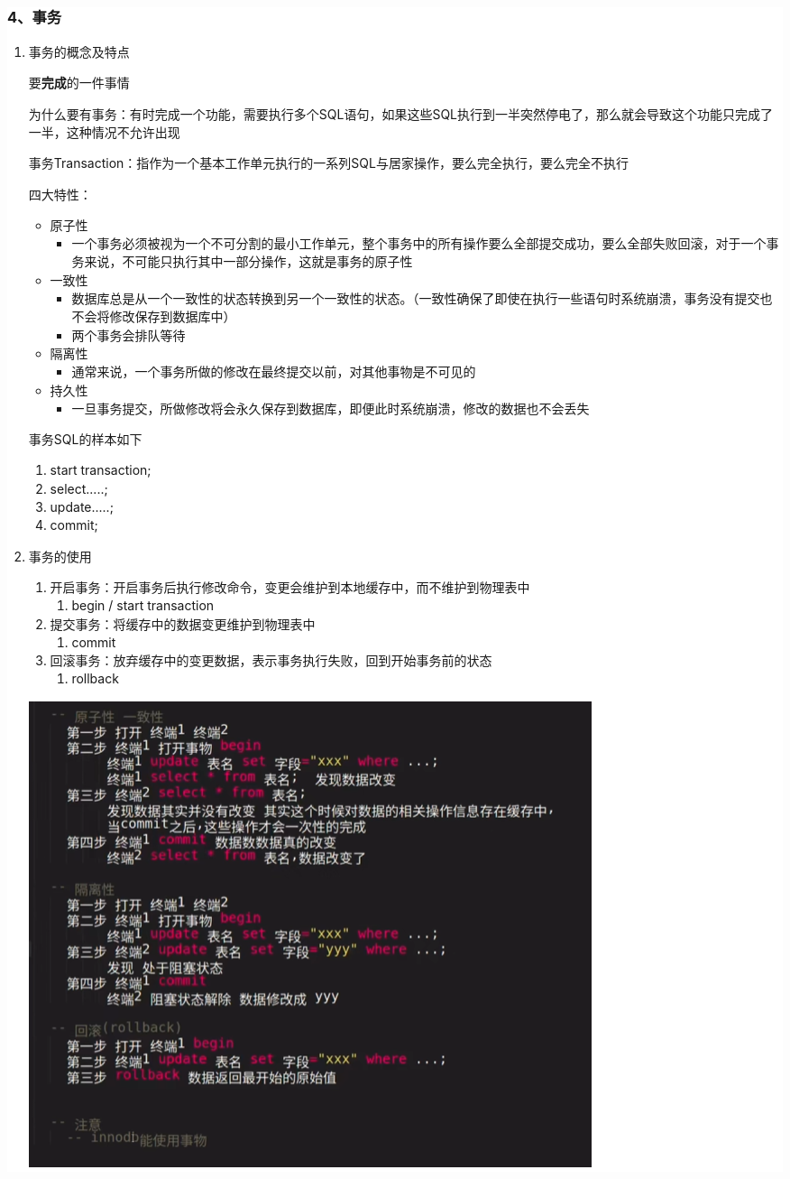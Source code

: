 

### 4、事务

1. 事务的概念及特点

   要**完成**的一件事情

   为什么要有事务：有时完成一个功能，需要执行多个SQL语句，如果这些SQL执行到一半突然停电了，那么就会导致这个功能只完成了一半，这种情况不允许出现

   事务Transaction：指作为一个基本工作单元执行的一系列SQL与居家操作，要么完全执行，要么完全不执行

   四大特性：

   - 原子性
     - 一个事务必须被视为一个不可分割的最小工作单元，整个事务中的所有操作要么全部提交成功，要么全部失败回滚，对于一个事务来说，不可能只执行其中一部分操作，这就是事务的原子性
   - 一致性
     - 数据库总是从一个一致性的状态转换到另一个一致性的状态。（一致性确保了即使在执行一些语句时系统崩溃，事务没有提交也不会将修改保存到数据库中）
     - 两个事务会排队等待
   - 隔离性
     - 通常来说，一个事务所做的修改在最终提交以前，对其他事物是不可见的
   - 持久性
     - 一旦事务提交，所做修改将会永久保存到数据库，即便此时系统崩溃，修改的数据也不会丢失

   事务SQL的样本如下

   1. start transaction;
   2. select.....;
   3. update.....;
   4. commit;

2. 事务的使用

   1. 开启事务：开启事务后执行修改命令，变更会维护到本地缓存中，而不维护到物理表中
      1. begin / start transaction
   2. 提交事务：将缓存中的数据变更维护到物理表中
      1. commit
   3. 回滚事务：放弃缓存中的变更数据，表示事务执行失败，回到开始事务前的状态
      1. rollback

   ![image-20250228203053274](img/image-20250228203053274.png)
